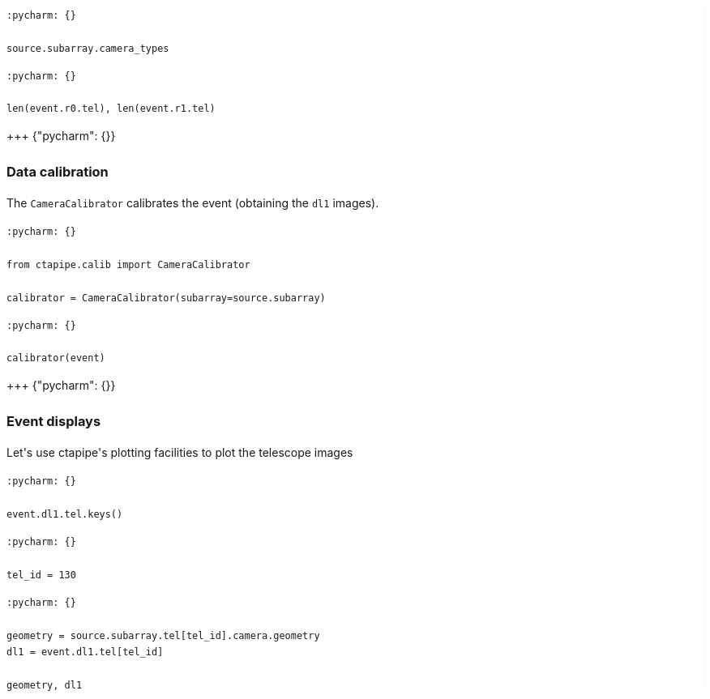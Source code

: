```{code-cell} ipython3
:pycharm: {}

source.subarray.camera_types
```

```{code-cell} ipython3
:pycharm: {}

len(event.r0.tel), len(event.r1.tel)
```

+++ {"pycharm": {}}

### Data calibration

The `CameraCalibrator` calibrates the event (obtaining the `dl1` images).

```{code-cell} ipython3
:pycharm: {}

from ctapipe.calib import CameraCalibrator

calibrator = CameraCalibrator(subarray=source.subarray)
```

```{code-cell} ipython3
:pycharm: {}

calibrator(event)
```

+++ {"pycharm": {}}

### Event displays

Let's use ctapipe's plotting facilities to plot the telescope images

```{code-cell} ipython3
:pycharm: {}

event.dl1.tel.keys()
```

```{code-cell} ipython3
:pycharm: {}

tel_id = 130
```

```{code-cell} ipython3
:pycharm: {}

geometry = source.subarray.tel[tel_id].camera.geometry
dl1 = event.dl1.tel[tel_id]

geometry, dl1
```
